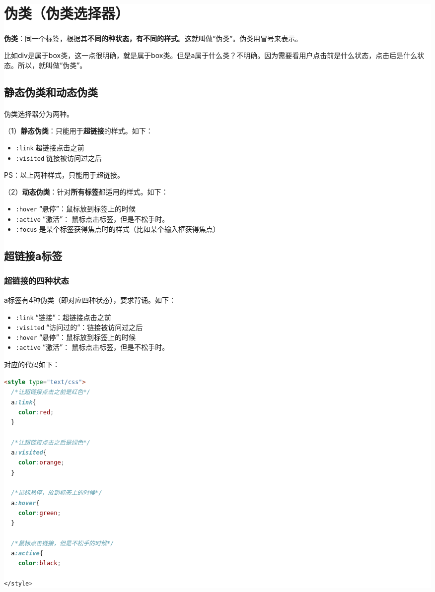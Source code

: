 # 伪类（伪类选择器）

**伪类**：同一个标签，根据其**不同的种状态，有不同的样式**。这就叫做“伪类”。伪类用冒号来表示。

比如div是属于box类，这一点很明确，就是属于box类。但是a属于什么类？不明确。因为需要看用户点击前是什么状态，点击后是什么状态。所以，就叫做“伪类”。

## 静态伪类和动态伪类

伪类选择器分为两种。

（1）**静态伪类**：只能用于**超链接**的样式。如下：

- `:link` 超链接点击之前
- `:visited` 链接被访问过之后

PS：以上两种样式，只能用于超链接。

（2）**动态伪类**：针对**所有标签**都适用的样式。如下：

- `:hover` “悬停”：鼠标放到标签上的时候
- `:active` “激活”： 鼠标点击标签，但是不松手时。
- `:focus` 是某个标签获得焦点时的样式（比如某个输入框获得焦点）

## 超链接a标签

### 超链接的四种状态

a标签有4种伪类（即对应四种状态），要求背诵。如下：

- `:link` “链接”：超链接点击之前
- `:visited` “访问过的”：链接被访问过之后
- `:hover` “悬停”：鼠标放到标签上的时候
- `:active` “激活”： 鼠标点击标签，但是不松手时。

对应的代码如下：

```html
<style type="text/css">
  /*让超链接点击之前是红色*/
  a:link{
    color:red;
  }

  /*让超链接点击之后是绿色*/
  a:visited{
    color:orange;
  }

  /*鼠标悬停，放到标签上的时候*/
  a:hover{
    color:green;
  }

  /*鼠标点击链接，但是不松手的时候*/
  a:active{
    color:black;

</style>
```
